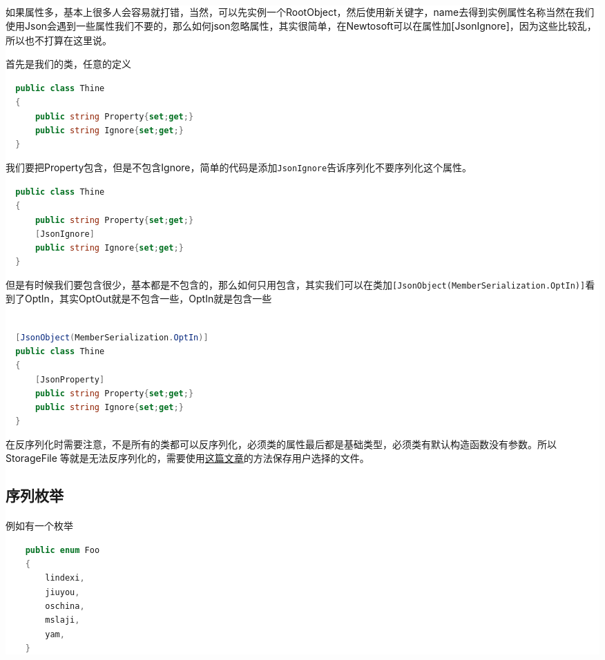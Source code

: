 如果属性多，基本上很多人会容易就打错，当然，可以先实例一个RootObject，然后使用新关键字，name去得到实例属性名称当然在我们使用Json会遇到一些属性我们不要的，那么如何json忽略属性，其实很简单，在Newtosoft可以在属性加[JsonIgnore]，因为这些比较乱，所以也不打算在这里说。

首先是我们的类，任意的定义

```csharp
  public class Thine
  {
      public string Property{set;get;}
      public string Ignore{set;get;}
  }
```

我们要把Property包含，但是不包含Ignore，简单的代码是添加`JsonIgnore`告诉序列化不要序列化这个属性。

```csharp
  public class Thine
  {
      public string Property{set;get;}
      [JsonIgnore]
      public string Ignore{set;get;}
  }
```

但是有时候我们要包含很少，基本都是不包含的，那么如何只用包含，其实我们可以在类加`[JsonObject(MemberSerialization.OptIn)]`看到了OptIn，其实OptOut就是不包含一些，OptIn就是包含一些


```csharp

  [JsonObject(MemberSerialization.OptIn)]
  public class Thine
  {
      [JsonProperty]
      public string Property{set;get;}
      public string Ignore{set;get;}
  }
```

在反序列化时需要注意，不是所有的类都可以反序列化，必须类的属性最后都是基础类型，必须类有默认构造函数没有参数。所以 StorageFile 等就是无法反序列化的，需要使用[这篇文章](./win10-uwp-%E4%BF%9D%E5%AD%98%E7%94%A8%E6%88%B7%E9%80%89%E6%8B%A9%E6%96%87%E4%BB%B6%E5%A4%B9.html )的方法保存用户选择的文件。

## 序列枚举

例如有一个枚举


```csharp
    public enum Foo
    {
        lindexi,
        jiuyou,
        oschina,
        mslaji,
        yam,
    }
```
